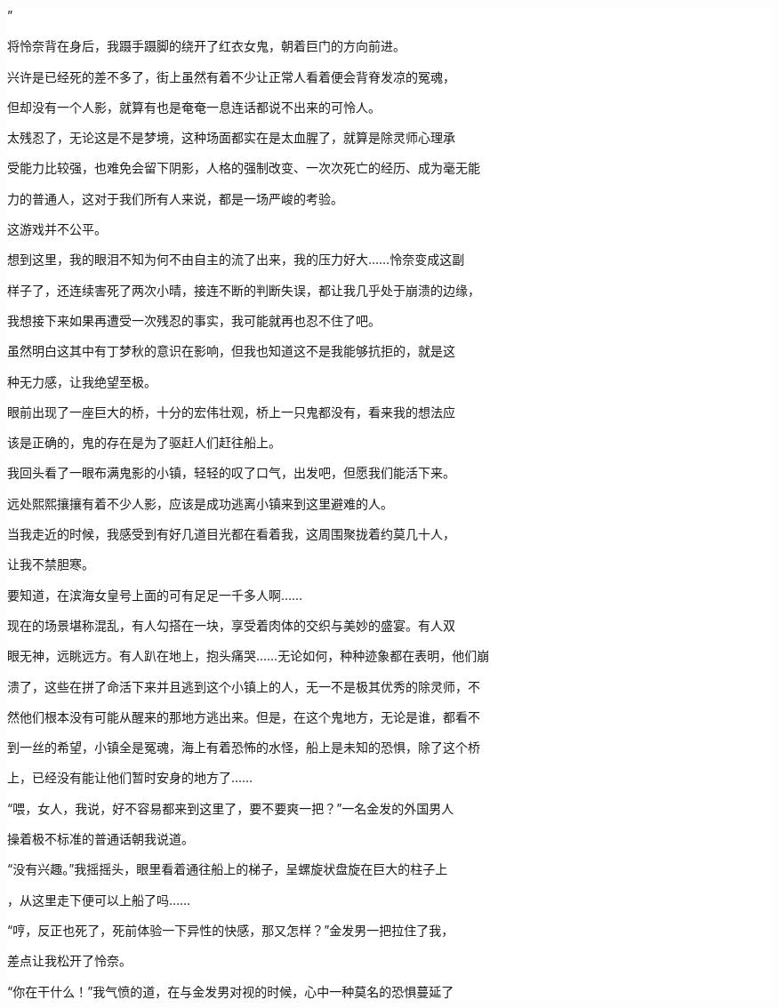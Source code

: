 ”

将怜奈背在身后，我蹑手蹑脚的绕开了红衣女鬼，朝着巨门的方向前进。

兴许是已经死的差不多了，街上虽然有着不少让正常人看着便会背脊发凉的冤魂，

但却没有一个人影，就算有也是奄奄一息连话都说不出来的可怜人。

太残忍了，无论这是不是梦境，这种场面都实在是太血腥了，就算是除灵师心理承

受能力比较强，也难免会留下阴影，人格的强制改变、一次次死亡的经历、成为毫无能

力的普通人，这对于我们所有人来说，都是一场严峻的考验。

这游戏并不公平。

想到这里，我的眼泪不知为何不由自主的流了出来，我的压力好大……怜奈变成这副

样子了，还连续害死了两次小晴，接连不断的判断失误，都让我几乎处于崩溃的边缘，

我想接下来如果再遭受一次残忍的事实，我可能就再也忍不住了吧。

虽然明白这其中有丁梦秋的意识在影响，但我也知道这不是我能够抗拒的，就是这

种无力感，让我绝望至极。

眼前出现了一座巨大的桥，十分的宏伟壮观，桥上一只鬼都没有，看来我的想法应

该是正确的，鬼的存在是为了驱赶人们赶往船上。

我回头看了一眼布满鬼影的小镇，轻轻的叹了口气，出发吧，但愿我们能活下来。

远处熙熙攘攘有着不少人影，应该是成功逃离小镇来到这里避难的人。

当我走近的时候，我感受到有好几道目光都在看着我，这周围聚拢着约莫几十人，

让我不禁胆寒。

要知道，在滨海女皇号上面的可有足足一千多人啊……

现在的场景堪称混乱，有人勾搭在一块，享受着肉体的交织与美妙的盛宴。有人双

眼无神，远眺远方。有人趴在地上，抱头痛哭……无论如何，种种迹象都在表明，他们崩

溃了，这些在拼了命活下来并且逃到这个小镇上的人，无一不是极其优秀的除灵师，不

然他们根本没有可能从醒来的那地方逃出来。但是，在这个鬼地方，无论是谁，都看不

到一丝的希望，小镇全是冤魂，海上有着恐怖的水怪，船上是未知的恐惧，除了这个桥

上，已经没有能让他们暂时安身的地方了……

“喂，女人，我说，好不容易都来到这里了，要不要爽一把？”一名金发的外国男人

操着极不标准的普通话朝我说道。

“没有兴趣。”我摇摇头，眼里看着通往船上的梯子，呈螺旋状盘旋在巨大的柱子上

，从这里走下便可以上船了吗……

“哼，反正也死了，死前体验一下异性的快感，那又怎样？”金发男一把拉住了我，

差点让我松开了怜奈。

“你在干什么！”我气愤的道，在与金发男对视的时候，心中一种莫名的恐惧蔓延了
